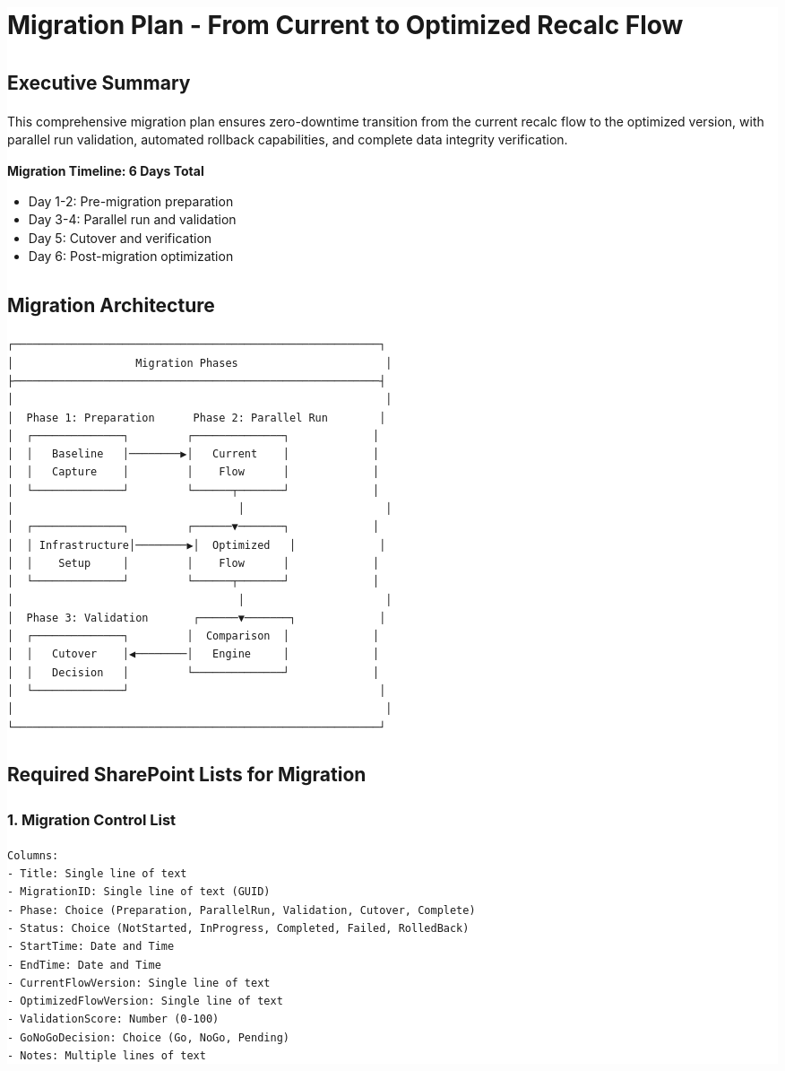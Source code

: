 # Migration Plan - From Current to Optimized Recalc Flow

## Executive Summary

This comprehensive migration plan ensures zero-downtime transition from the current recalc flow to the optimized version, with parallel run validation, automated rollback capabilities, and complete data integrity verification.

**Migration Timeline: 6 Days Total**
- Day 1-2: Pre-migration preparation
- Day 3-4: Parallel run and validation
- Day 5: Cutover and verification
- Day 6: Post-migration optimization

## Migration Architecture

```
┌─────────────────────────────────────────────────────────┐
│                   Migration Phases                       │
├─────────────────────────────────────────────────────────┤
│                                                          │
│  Phase 1: Preparation      Phase 2: Parallel Run        │
│  ┌──────────────┐         ┌──────────────┐             │
│  │   Baseline   │────────▶│   Current    │             │
│  │   Capture    │         │    Flow      │             │
│  └──────────────┘         └──────┬───────┘             │
│                                   │                      │
│  ┌──────────────┐         ┌──────▼───────┐             │
│  │ Infrastructure│────────▶│  Optimized   │             │
│  │    Setup     │         │    Flow      │             │
│  └──────────────┘         └──────┬───────┘             │
│                                   │                      │
│  Phase 3: Validation       ┌──────▼───────┐             │
│  ┌──────────────┐         │  Comparison  │             │
│  │   Cutover    │◀────────│   Engine     │             │
│  │   Decision   │         └──────────────┘             │
│  └──────────────┘                                       │
│                                                          │
└─────────────────────────────────────────────────────────┘
```

## Required SharePoint Lists for Migration

### 1. Migration Control List

```
Columns:
- Title: Single line of text
- MigrationID: Single line of text (GUID)
- Phase: Choice (Preparation, ParallelRun, Validation, Cutover, Complete)
- Status: Choice (NotStarted, InProgress, Completed, Failed, RolledBack)
- StartTime: Date and Time
- EndTime: Date and Time
- CurrentFlowVersion: Single line of text
- OptimizedFlowVersion: Single line of text
- ValidationScore: Number (0-100)
- GoNoGoDecision: Choice (Go, NoGo, Pending)
- Notes: Multiple lines of text
```
